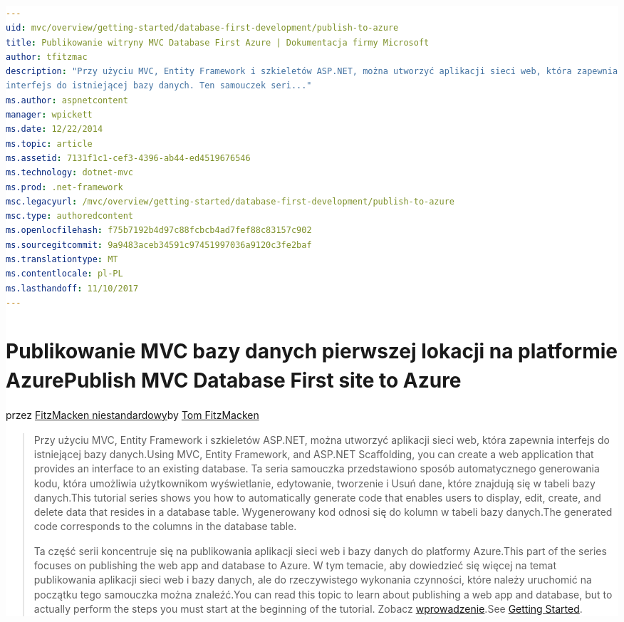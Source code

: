 ```yaml
---
uid: mvc/overview/getting-started/database-first-development/publish-to-azure
title: Publikowanie witryny MVC Database First Azure | Dokumentacja firmy Microsoft
author: tfitzmac
description: "Przy użyciu MVC, Entity Framework i szkieletów ASP.NET, można utworzyć aplikacji sieci web, która zapewnia interfejs do istniejącej bazy danych. Ten samouczek seri..."
ms.author: aspnetcontent
manager: wpickett
ms.date: 12/22/2014
ms.topic: article
ms.assetid: 7131f1c1-cef3-4396-ab44-ed4519676546
ms.technology: dotnet-mvc
ms.prod: .net-framework
msc.legacyurl: /mvc/overview/getting-started/database-first-development/publish-to-azure
msc.type: authoredcontent
ms.openlocfilehash: f75b7192b4d97c88fcbcb4ad7fef88c83157c902
ms.sourcegitcommit: 9a9483aceb34591c97451997036a9120c3fe2baf
ms.translationtype: MT
ms.contentlocale: pl-PL
ms.lasthandoff: 11/10/2017
---
```

<a name="publish-mvc-database-first-site-to-azure"></a><span data-ttu-id="3e661-104">Publikowanie MVC bazy danych pierwszej lokacji na platformie Azure</span><span class="sxs-lookup"><span data-stu-id="3e661-104">Publish MVC Database First site to Azure</span></span>
====================
<span data-ttu-id="3e661-105">przez [FitzMacken niestandardowy](https://github.com/tfitzmac)</span><span class="sxs-lookup"><span data-stu-id="3e661-105">by [Tom FitzMacken](https://github.com/tfitzmac)</span></span>

> <span data-ttu-id="3e661-106">Przy użyciu MVC, Entity Framework i szkieletów ASP.NET, można utworzyć aplikacji sieci web, która zapewnia interfejs do istniejącej bazy danych.</span><span class="sxs-lookup"><span data-stu-id="3e661-106">Using MVC, Entity Framework, and ASP.NET Scaffolding, you can create a web application that provides an interface to an existing database.</span></span> <span data-ttu-id="3e661-107">Ta seria samouczka przedstawiono sposób automatycznego generowania kodu, która umożliwia użytkownikom wyświetlanie, edytowanie, tworzenie i Usuń dane, które znajdują się w tabeli bazy danych.</span><span class="sxs-lookup"><span data-stu-id="3e661-107">This tutorial series shows you how to automatically generate code that enables users to display, edit, create, and delete data that resides in a database table.</span></span> <span data-ttu-id="3e661-108">Wygenerowany kod odnosi się do kolumn w tabeli bazy danych.</span><span class="sxs-lookup"><span data-stu-id="3e661-108">The generated code corresponds to the columns in the database table.</span></span>
> 
> <span data-ttu-id="3e661-109">Ta część serii koncentruje się na publikowania aplikacji sieci web i bazy danych do platformy Azure.</span><span class="sxs-lookup"><span data-stu-id="3e661-109">This part of the series focuses on publishing the web app and database to Azure.</span></span> <span data-ttu-id="3e661-110">W tym temacie, aby dowiedzieć się więcej na temat publikowania aplikacji sieci web i bazy danych, ale do rzeczywistego wykonania czynności, które należy uruchomić na początku tego samouczka można znaleźć.</span><span class="sxs-lookup"><span data-stu-id="3e661-110">You can read this topic to learn about publishing a web app and database, but to actually perform the steps you must start at the beginning of the tutorial.</span></span> <span data-ttu-id="3e661-111">Zobacz [wprowadzenie](setting-up-database.md).</span><span class="sxs-lookup"><span data-stu-id="3e661-111">See [Getting Started](setting-up-database.md).</span></span>
